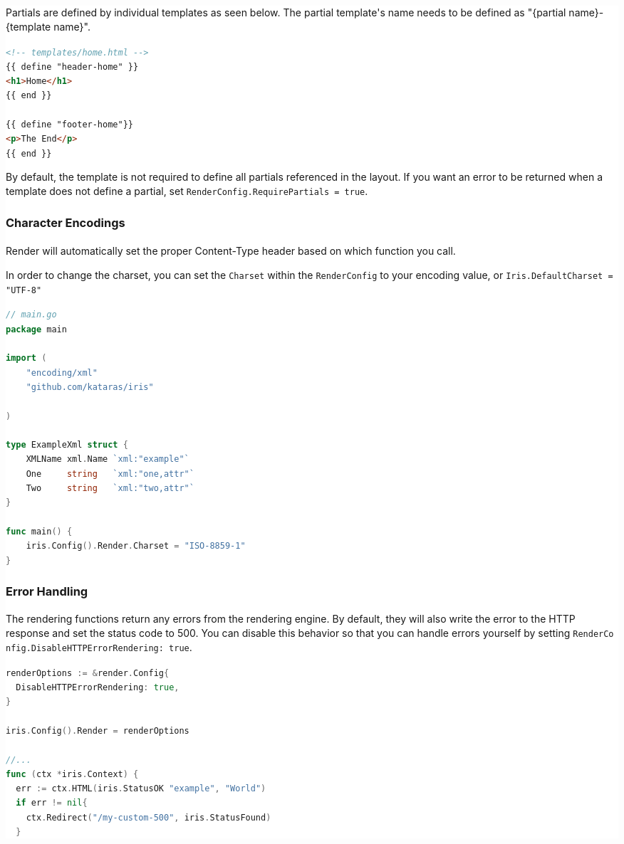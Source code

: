 Partials are defined by individual templates as seen below. The partial template's
name needs to be defined as "{partial name}-{template name}".
~~~ html
<!-- templates/home.html -->
{{ define "header-home" }}
<h1>Home</h1>
{{ end }}

{{ define "footer-home"}}
<p>The End</p>
{{ end }}
~~~

By default, the template is not required to define all partials referenced in the
layout. If you want an error to be returned when a template does not define a
partial, set `RenderConfig.RequirePartials = true`.

### Character Encodings
Render will automatically set the proper Content-Type header based on which function you call.

In order to change the charset, you can set the `Charset` within the `RenderConfig` to your encoding value, or ```Iris.DefaultCharset = "UTF-8"```

~~~ go
// main.go
package main

import (
    "encoding/xml"
    "github.com/kataras/iris"

)

type ExampleXml struct {
    XMLName xml.Name `xml:"example"`
    One     string   `xml:"one,attr"`
    Two     string   `xml:"two,attr"`
}

func main() {
    iris.Config().Render.Charset = "ISO-8859-1"
}

~~~

### Error Handling

The rendering functions return any errors from the rendering engine.
By default, they will also write the error to the HTTP response and set the status code to 500. You can disable
this behavior so that you can handle errors yourself by setting
`RenderConfig.DisableHTTPErrorRendering: true`.

~~~go
renderOptions := &render.Config{
  DisableHTTPErrorRendering: true,
}

iris.Config().Render = renderOptions

//...
func (ctx *iris.Context) {
  err := ctx.HTML(iris.StatusOK "example", "World")
  if err != nil{
    ctx.Redirect("/my-custom-500", iris.StatusFound)
  }
~~~